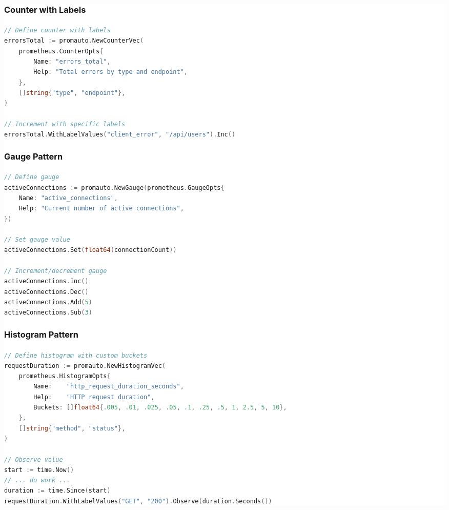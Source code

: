 ### Counter with Labels

```go
// Define counter with labels
errorsTotal := promauto.NewCounterVec(
    prometheus.CounterOpts{
        Name: "errors_total",
        Help: "Total errors by type and endpoint",
    },
    []string{"type", "endpoint"},
)

// Increment with specific labels
errorsTotal.WithLabelValues("client_error", "/api/users").Inc()
```

### Gauge Pattern

```go
// Define gauge
activeConnections := promauto.NewGauge(prometheus.GaugeOpts{
    Name: "active_connections",
    Help: "Current number of active connections",
})

// Set gauge value
activeConnections.Set(float64(connectionCount))

// Increment/decrement gauge
activeConnections.Inc()
activeConnections.Dec()
activeConnections.Add(5)
activeConnections.Sub(3)
```

### Histogram Pattern

```go
// Define histogram with custom buckets
requestDuration := promauto.NewHistogramVec(
    prometheus.HistogramOpts{
        Name:    "http_request_duration_seconds",
        Help:    "HTTP request duration",
        Buckets: []float64{.005, .01, .025, .05, .1, .25, .5, 1, 2.5, 5, 10},
    },
    []string{"method", "status"},
)

// Observe value
start := time.Now()
// ... do work ...
duration := time.Since(start)
requestDuration.WithLabelValues("GET", "200").Observe(duration.Seconds())
```
